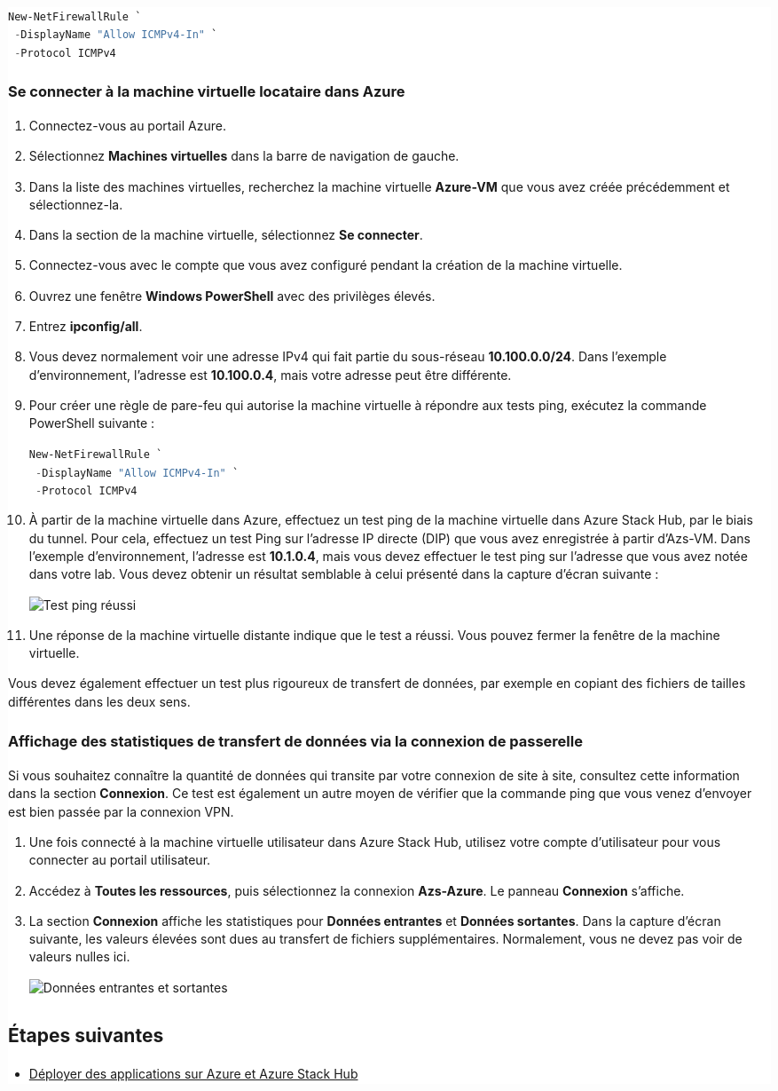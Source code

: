    ```powershell
   New-NetFirewallRule `
    -DisplayName "Allow ICMPv4-In" `
    -Protocol ICMPv4
   ```

### <a name="sign-in-to-the-tenant-vm-in-azure"></a>Se connecter à la machine virtuelle locataire dans Azure

1. Connectez-vous au portail Azure.
2. Sélectionnez **Machines virtuelles** dans la barre de navigation de gauche.
3. Dans la liste des machines virtuelles, recherchez la machine virtuelle **Azure-VM** que vous avez créée précédemment et sélectionnez-la.
4. Dans la section de la machine virtuelle, sélectionnez **Se connecter**.
5. Connectez-vous avec le compte que vous avez configuré pendant la création de la machine virtuelle.
6. Ouvrez une fenêtre **Windows PowerShell** avec des privilèges élevés.
7. Entrez **ipconfig/all**.
8. Vous devez normalement voir une adresse IPv4 qui fait partie du sous-réseau **10.100.0.0/24**. Dans l’exemple d’environnement, l’adresse est **10.100.0.4**, mais votre adresse peut être différente.
9. Pour créer une règle de pare-feu qui autorise la machine virtuelle à répondre aux tests ping, exécutez la commande PowerShell suivante :

   ```powershell
   New-NetFirewallRule `
    -DisplayName "Allow ICMPv4-In" `
    -Protocol ICMPv4
   ```

10. À partir de la machine virtuelle dans Azure, effectuez un test ping de la machine virtuelle dans Azure Stack Hub, par le biais du tunnel. Pour cela, effectuez un test Ping sur l’adresse IP directe (DIP) que vous avez enregistrée à partir d’Azs-VM. Dans l’exemple d’environnement, l’adresse est **10.1.0.4**, mais vous devez effectuer le test ping sur l’adresse que vous avez notée dans votre lab. Vous devez obtenir un résultat semblable à celui présenté dans la capture d’écran suivante :

    ![Test ping réussi](media/azure-stack-connect-vpn/image19b.png)

11. Une réponse de la machine virtuelle distante indique que le test a réussi. Vous pouvez fermer la fenêtre de la machine virtuelle.

Vous devez également effectuer un test plus rigoureux de transfert de données, par exemple en copiant des fichiers de tailles différentes dans les deux sens.

### <a name="viewing-data-transfer-statistics-through-the-gateway-connection"></a>Affichage des statistiques de transfert de données via la connexion de passerelle

Si vous souhaitez connaître la quantité de données qui transite par votre connexion de site à site, consultez cette information dans la section **Connexion**. Ce test est également un autre moyen de vérifier que la commande ping que vous venez d’envoyer est bien passée par la connexion VPN.

1. Une fois connecté à la machine virtuelle utilisateur dans Azure Stack Hub, utilisez votre compte d’utilisateur pour vous connecter au portail utilisateur.
2. Accédez à **Toutes les ressources**, puis sélectionnez la connexion **Azs-Azure**. Le panneau **Connexion** s’affiche.
3. La section **Connexion** affiche les statistiques pour **Données entrantes** et **Données sortantes**. Dans la capture d’écran suivante, les valeurs élevées sont dues au transfert de fichiers supplémentaires. Normalement, vous ne devez pas voir de valeurs nulles ici.

    ![Données entrantes et sortantes](media/azure-stack-connect-vpn/Connection.png)

## <a name="next-steps"></a>Étapes suivantes

* [Déployer des applications sur Azure et Azure Stack Hub](https://github.com/Azure-Samples/azure-intelligent-edge-patterns/tree/master/hybrid-devops)
